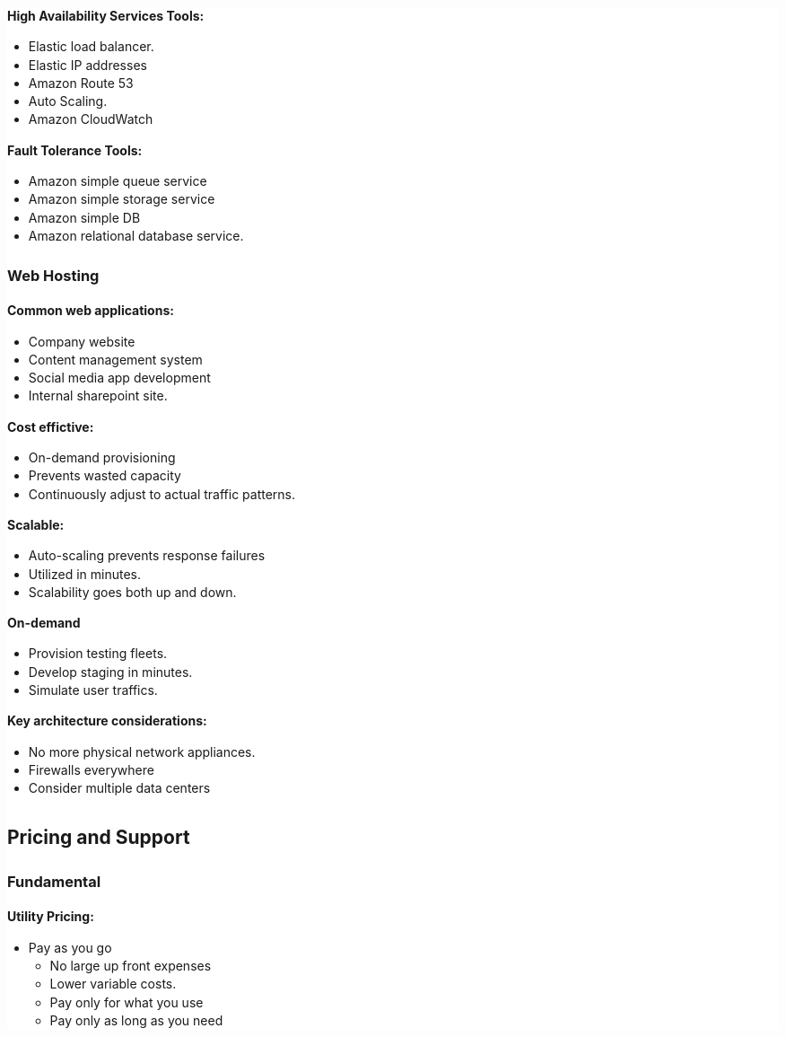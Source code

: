 **High Availability Services Tools:**

* Elastic load balancer.
* Elastic IP addresses
* Amazon Route 53
* Auto Scaling.
* Amazon CloudWatch

**Fault Tolerance Tools:**

* Amazon simple queue service
* Amazon simple storage service
* Amazon simple DB
* Amazon relational database service.

### Web Hosting

**Common web applications:**

* Company website
* Content management system
* Social media app development
* Internal sharepoint site.

**Cost effictive:**

* On-demand provisioning
* Prevents wasted capacity
* Continuously adjust to actual traffic patterns.

**Scalable:**

* Auto-scaling prevents response failures
* Utilized in minutes.
* Scalability goes both up and down.

**On-demand**

* Provision testing fleets.
* Develop staging in minutes.
* Simulate user traffics.

**Key architecture considerations:**

* No more physical network appliances.
* Firewalls everywhere
* Consider multiple data centers

## Pricing and Support

### Fundamental

**Utility Pricing:**

* Pay as you go
  * No large up front expenses
  * Lower variable costs.
  * Pay only for what you use
  * Pay only as long as you need
